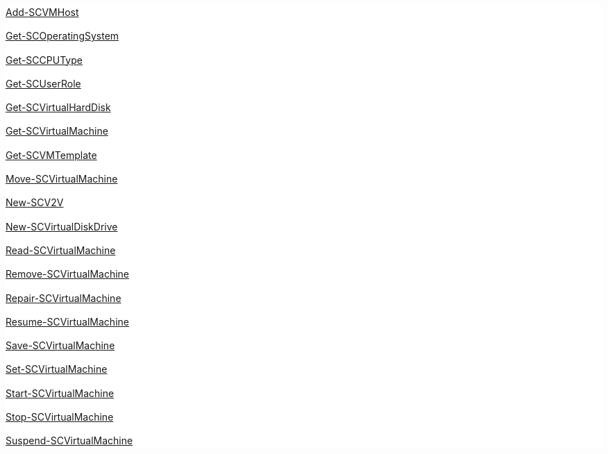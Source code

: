 [Add-SCVMHost](xref:VirtualMachineManager/v1/Add-SCVMHost.md)

[Get-SCOperatingSystem](xref:VirtualMachineManager/v1/Get-SCOperatingSystem.md)

[Get-SCCPUType](xref:VirtualMachineManager/v1/Get-SCCPUType.md)

[Get-SCUserRole](xref:VirtualMachineManager/v1/Get-SCUserRole.md)

[Get-SCVirtualHardDisk](xref:VirtualMachineManager/v1/Get-SCVirtualHardDisk.md)

[Get-SCVirtualMachine](xref:VirtualMachineManager/v1/Get-SCVirtualMachine.md)

[Get-SCVMTemplate](xref:VirtualMachineManager/v1/Get-SCVMTemplate.md)

[Move-SCVirtualMachine](xref:VirtualMachineManager/v1/Move-SCVirtualMachine.md)

[New-SCV2V](xref:VirtualMachineManager/v1/New-SCV2V.md)

[New-SCVirtualDiskDrive](xref:VirtualMachineManager/v1/New-SCVirtualDiskDrive.md)

[Read-SCVirtualMachine](xref:VirtualMachineManager/v1/Read-SCVirtualMachine.md)

[Remove-SCVirtualMachine](xref:VirtualMachineManager/v1/Remove-SCVirtualMachine.md)

[Repair-SCVirtualMachine](xref:VirtualMachineManager/v1/Repair-SCVirtualMachine.md)

[Resume-SCVirtualMachine](xref:VirtualMachineManager/v1/Resume-SCVirtualMachine.md)

[Save-SCVirtualMachine](xref:VirtualMachineManager/v1/Save-SCVirtualMachine.md)

[Set-SCVirtualMachine](xref:VirtualMachineManager/v1/Set-SCVirtualMachine.md)

[Start-SCVirtualMachine](xref:VirtualMachineManager/v1/Start-SCVirtualMachine.md)

[Stop-SCVirtualMachine](xref:VirtualMachineManager/v1/Stop-SCVirtualMachine.md)

[Suspend-SCVirtualMachine](xref:VirtualMachineManager/v1/Suspend-SCVirtualMachine.md)

